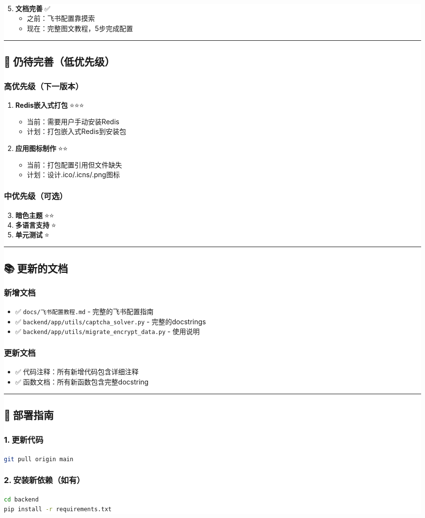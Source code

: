 5. **文档完善** ✅
   - 之前：飞书配置靠摸索
   - 现在：完整图文教程，5步完成配置

---

## 🔧 仍待完善（低优先级）

### 高优先级（下一版本）
1. **Redis嵌入式打包** ⭐⭐⭐
   - 当前：需要用户手动安装Redis
   - 计划：打包嵌入式Redis到安装包

2. **应用图标制作** ⭐⭐
   - 当前：打包配置引用但文件缺失
   - 计划：设计.ico/.icns/.png图标

### 中优先级（可选）
3. **暗色主题** ⭐⭐
4. **多语言支持** ⭐
5. **单元测试** ⭐

---

## 📚 更新的文档

### 新增文档
- ✅ `docs/飞书配置教程.md` - 完整的飞书配置指南
- ✅ `backend/app/utils/captcha_solver.py` - 完整的docstrings
- ✅ `backend/app/utils/migrate_encrypt_data.py` - 使用说明

### 更新文档
- ✅ 代码注释：所有新增代码包含详细注释
- ✅ 函数文档：所有新函数包含完整docstring

---

## 🚀 部署指南

### 1. 更新代码
```bash
git pull origin main
```

### 2. 安装新依赖（如有）
```bash
cd backend
pip install -r requirements.txt
```
